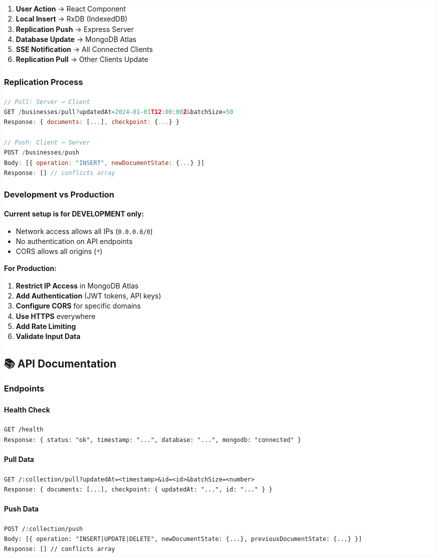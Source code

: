 1. **User Action** → React Component
2. **Local Insert** → RxDB (IndexedDB)
3. **Replication Push** → Express Server
4. **Database Update** → MongoDB Atlas
5. **SSE Notification** → All Connected Clients
6. **Replication Pull** → Other Clients Update

### Replication Process

```javascript
// Pull: Server → Client
GET /businesses/pull?updatedAt=2024-01-01T12:00:00Z&batchSize=50
Response: { documents: [...], checkpoint: {...} }

// Push: Client → Server
POST /businesses/push
Body: [{ operation: "INSERT", newDocumentState: {...} }]
Response: [] // conflicts array
```


### Development vs Production

**Current setup is for DEVELOPMENT only:**
- Network access allows all IPs (`0.0.0.0/0`)
- No authentication on API endpoints
- CORS allows all origins (`*`)

**For Production:**
1. **Restrict IP Access** in MongoDB Atlas
2. **Add Authentication** (JWT tokens, API keys)
3. **Configure CORS** for specific domains
4. **Use HTTPS** everywhere
5. **Add Rate Limiting**
6. **Validate Input Data**

## 📚 API Documentation

### Endpoints

#### Health Check
```
GET /health
Response: { status: "ok", timestamp: "...", database: "...", mongodb: "connected" }
```

#### Pull Data
```
GET /:collection/pull?updatedAt=<timestamp>&id=<id>&batchSize=<number>
Response: { documents: [...], checkpoint: { updatedAt: "...", id: "..." } }
```

#### Push Data
```
POST /:collection/push
Body: [{ operation: "INSERT|UPDATE|DELETE", newDocumentState: {...}, previousDocumentState: {...} }]
Response: [] // conflicts array
```
